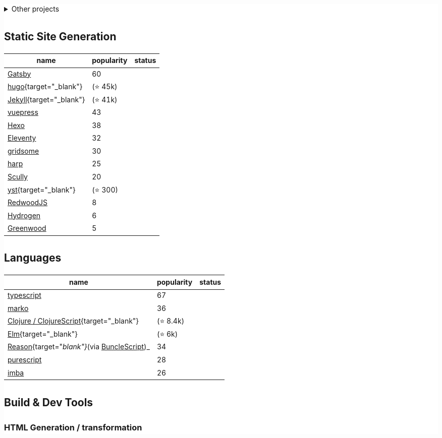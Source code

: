 <details><summary>Other projects</summary></details>

## Static Site Generation

| name                                                | popularity   | status |
| --------------------------------------------------- | ------------ | ------ |
| [Gatsby](./gatsby?library=false)                    | 60           |
| [hugo](https://gohugo.io/){target="\_blank"}        | (:star: 45k) |
| [Jekyll](https://jekyllrb.com/){target="\_blank"}   | (:star: 41k) |
| [vuepress](./vuepress?library=false)                | 43           |
| [Hexo](./hexo?library=false)                        | 38           |
| [Eleventy](./%4011ty%2Feleventy?library=false)      | 32           |
| [gridsome](./gridsome?library=false)                | 30           |
| [harp](./harp?library=false)                        | 25           |
| [Scully](./%40scullyio%2Fscully?library=false)      | 20           |
| [yst](https://github.com/jgm/yst){target="\_blank"} | (:star: 300) |
| [RedwoodJS](./@redwoodjs/cli)                       | 8            |
| [Hydrogen](./hydrogen-cli?library=false)            | 6            |
| [Greenwood](./%40greenwood%2Fcli?library=false)     | 5            |

## Languages

| name                                                                                        | popularity    | status |
| ------------------------------------------------------------------------------------------- | ------------- | ------ |
| [typescript](./typescript?library=false)                                                    | 67            |
| [marko](./marko?library=false)                                                              | 36            |
| [Clojure / ClojureScript](https://clojurescript.org/){target="\_blank"}                     | (:star: 8.4k) |
| [Elm](https://elm-lang.org){target="\_blank"}                                               | (:star: 6k)   |
| [Reason](https://reasonml.github.io){target="_blank"}_(via [BuncleScript](./bs-platform))\_ | 34            |
| [purescript](./purescript)                                                                  | 28            |
| [imba](./imba?library=false)                                                                | 26            |

## Build & Dev Tools

### HTML Generation / transformation
